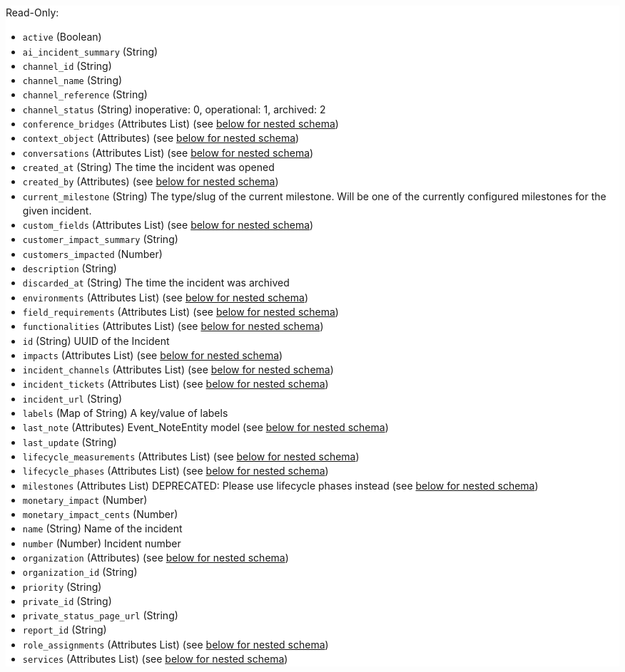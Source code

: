 Read-Only:

- `active` (Boolean)
- `ai_incident_summary` (String)
- `channel_id` (String)
- `channel_name` (String)
- `channel_reference` (String)
- `channel_status` (String) inoperative: 0, operational: 1, archived: 2
- `conference_bridges` (Attributes List) (see [below for nested schema](#nestedatt--data--ms_teams_channel--incident--conference_bridges))
- `context_object` (Attributes) (see [below for nested schema](#nestedatt--data--ms_teams_channel--incident--context_object))
- `conversations` (Attributes List) (see [below for nested schema](#nestedatt--data--ms_teams_channel--incident--conversations))
- `created_at` (String) The time the incident was opened
- `created_by` (Attributes) (see [below for nested schema](#nestedatt--data--ms_teams_channel--incident--created_by))
- `current_milestone` (String) The type/slug of the current milestone. Will be one of the currently configured milestones for the given incident.
- `custom_fields` (Attributes List) (see [below for nested schema](#nestedatt--data--ms_teams_channel--incident--custom_fields))
- `customer_impact_summary` (String)
- `customers_impacted` (Number)
- `description` (String)
- `discarded_at` (String) The time the incident was archived
- `environments` (Attributes List) (see [below for nested schema](#nestedatt--data--ms_teams_channel--incident--environments))
- `field_requirements` (Attributes List) (see [below for nested schema](#nestedatt--data--ms_teams_channel--incident--field_requirements))
- `functionalities` (Attributes List) (see [below for nested schema](#nestedatt--data--ms_teams_channel--incident--functionalities))
- `id` (String) UUID of the Incident
- `impacts` (Attributes List) (see [below for nested schema](#nestedatt--data--ms_teams_channel--incident--impacts))
- `incident_channels` (Attributes List) (see [below for nested schema](#nestedatt--data--ms_teams_channel--incident--incident_channels))
- `incident_tickets` (Attributes List) (see [below for nested schema](#nestedatt--data--ms_teams_channel--incident--incident_tickets))
- `incident_url` (String)
- `labels` (Map of String) A key/value of labels
- `last_note` (Attributes) Event_NoteEntity model (see [below for nested schema](#nestedatt--data--ms_teams_channel--incident--last_note))
- `last_update` (String)
- `lifecycle_measurements` (Attributes List) (see [below for nested schema](#nestedatt--data--ms_teams_channel--incident--lifecycle_measurements))
- `lifecycle_phases` (Attributes List) (see [below for nested schema](#nestedatt--data--ms_teams_channel--incident--lifecycle_phases))
- `milestones` (Attributes List) DEPRECATED: Please use lifecycle phases instead (see [below for nested schema](#nestedatt--data--ms_teams_channel--incident--milestones))
- `monetary_impact` (Number)
- `monetary_impact_cents` (Number)
- `name` (String) Name of the incident
- `number` (Number) Incident number
- `organization` (Attributes) (see [below for nested schema](#nestedatt--data--ms_teams_channel--incident--organization))
- `organization_id` (String)
- `priority` (String)
- `private_id` (String)
- `private_status_page_url` (String)
- `report_id` (String)
- `role_assignments` (Attributes List) (see [below for nested schema](#nestedatt--data--ms_teams_channel--incident--role_assignments))
- `services` (Attributes List) (see [below for nested schema](#nestedatt--data--ms_teams_channel--incident--services))